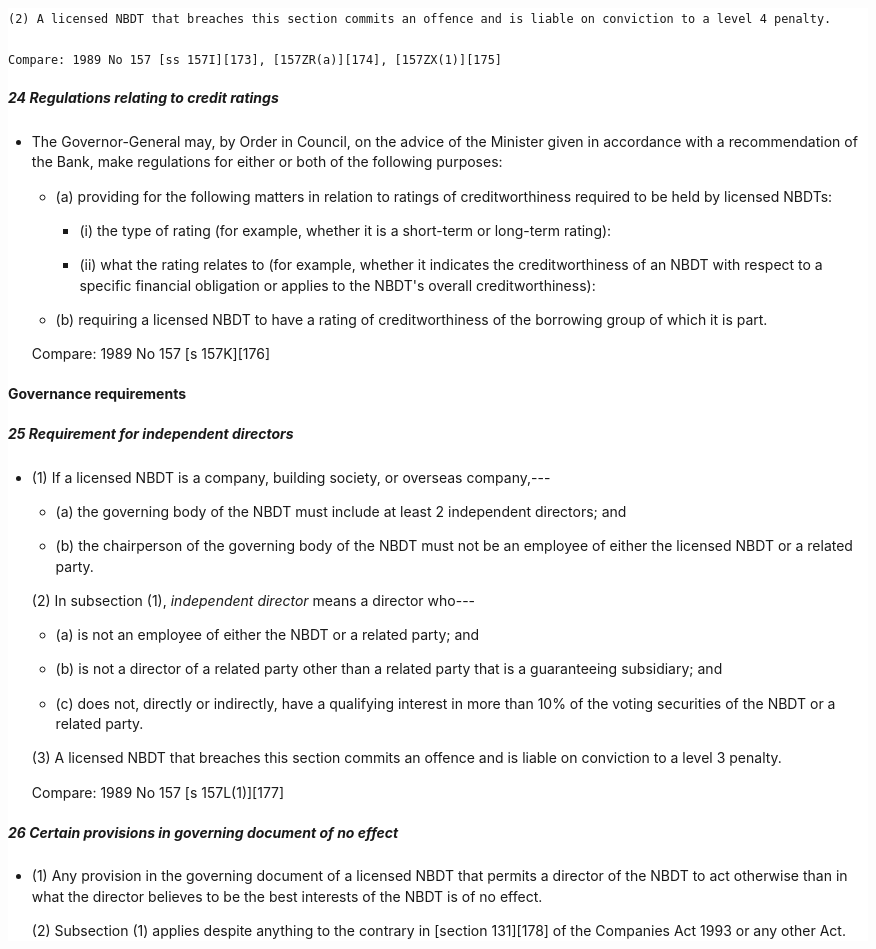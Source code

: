     (2) A licensed NBDT that breaches this section commits an offence and is liable on conviction to a level 4 penalty.
    
    Compare: 1989 No 157 [ss 157I][173], [157ZR(a)][174], [157ZX(1)][175]

##### 24 Regulations relating to credit ratings
    
*   The Governor-General may, by Order in Council, on the advice of the Minister given in accordance with a recommendation of the Bank, make regulations for either or both of the following purposes:
        
    *   (a) providing for the following matters in relation to ratings of creditworthiness required to be held by licensed NBDTs:
            
        *   (i) the type of rating (for example, whether it is a short-term or long-term rating):
        
        *   (ii) what the rating relates to (for example, whether it indicates the creditworthiness of an NBDT with respect to a specific financial obligation or applies to the NBDT's overall creditworthiness):
        
        
    
    *   (b) requiring a licensed NBDT to have a rating of creditworthiness of the borrowing group of which it is part.
    
    Compare: 1989 No 157 [s 157K][176]

#### Governance requirements

##### 25 Requirement for independent directors
    
*   (1) If a licensed NBDT is a company, building society, or overseas company,---
        
    *   (a) the governing body of the NBDT must include at least 2 independent directors; and
    
    *   (b) the chairperson of the governing body of the NBDT must not be an employee of either the licensed NBDT or a related party.
    
    (2) In subsection (1), _independent director_ means a director who---
        
    *   (a) is not an employee of either the NBDT or a related party; and
    
    *   (b) is not a director of a related party other than a related party that is a guaranteeing subsidiary; and
    
    *   (c) does not, directly or indirectly, have a qualifying interest in more than 10% of the voting securities of the NBDT or a related party.
    
    (3) A licensed NBDT that breaches this section commits an offence and is liable on conviction to a level 3 penalty.
    
    Compare: 1989 No 157 [s 157L(1)][177]

##### 26 Certain provisions in governing document of no effect
    
*   (1) Any provision in the governing document of a licensed NBDT that permits a director of the NBDT to act otherwise than in what the director believes to be the best interests of the NBDT is of no effect. 
    
    (2) Subsection (1) applies despite anything to the contrary in [section 131][178] of the Companies Act 1993 or any other Act.
    